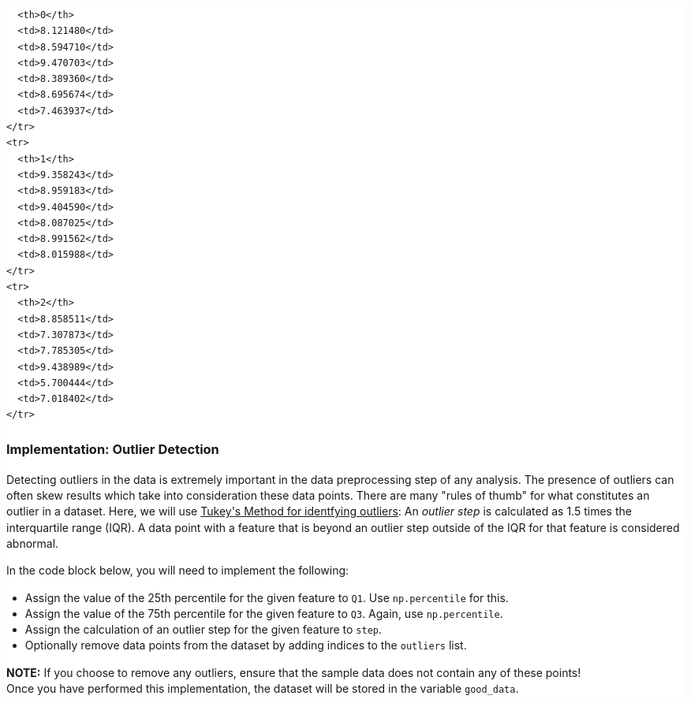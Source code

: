       <th>0</th>
      <td>8.121480</td>
      <td>8.594710</td>
      <td>9.470703</td>
      <td>8.389360</td>
      <td>8.695674</td>
      <td>7.463937</td>
    </tr>
    <tr>
      <th>1</th>
      <td>9.358243</td>
      <td>8.959183</td>
      <td>9.404590</td>
      <td>8.087025</td>
      <td>8.991562</td>
      <td>8.015988</td>
    </tr>
    <tr>
      <th>2</th>
      <td>8.858511</td>
      <td>7.307873</td>
      <td>7.785305</td>
      <td>9.438989</td>
      <td>5.700444</td>
      <td>7.018402</td>
    </tr>
  </tbody>
</table>
</div>


### Implementation: Outlier Detection
Detecting outliers in the data is extremely important in the data preprocessing step of any analysis. The presence of outliers can often skew results which take into consideration these data points. There are many "rules of thumb" for what constitutes an outlier in a dataset. Here, we will use [Tukey's Method for identfying outliers](http://datapigtechnologies.com/blog/index.php/highlighting-outliers-in-your-data-with-the-tukey-method/): An *outlier step* is calculated as 1.5 times the interquartile range (IQR). A data point with a feature that is beyond an outlier step outside of the IQR for that feature is considered abnormal.

In the code block below, you will need to implement the following:
 - Assign the value of the 25th percentile for the given feature to `Q1`. Use `np.percentile` for this.
 - Assign the value of the 75th percentile for the given feature to `Q3`. Again, use `np.percentile`.
 - Assign the calculation of an outlier step for the given feature to `step`.
 - Optionally remove data points from the dataset by adding indices to the `outliers` list.

**NOTE:** If you choose to remove any outliers, ensure that the sample data does not contain any of these points!  
Once you have performed this implementation, the dataset will be stored in the variable `good_data`.
